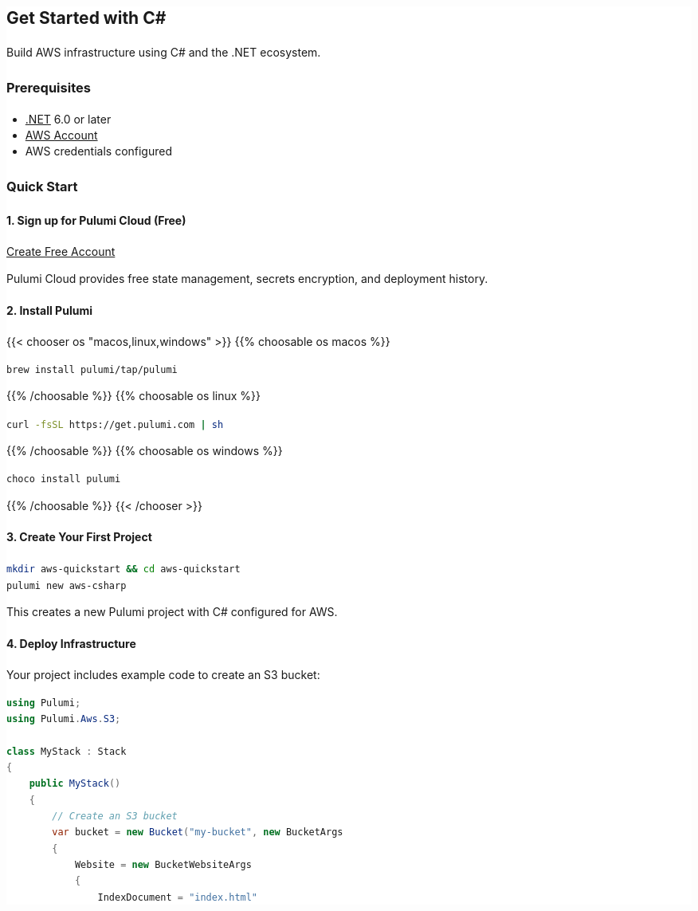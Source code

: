 ## Get Started with C\#

Build AWS infrastructure using C# and the .NET ecosystem.

### Prerequisites

- [.NET](https://dotnet.microsoft.com/) 6.0 or later
- [AWS Account](https://aws.amazon.com/free/)
- AWS credentials configured

### Quick Start

#### 1. Sign up for Pulumi Cloud (Free)

<a href="https://app.pulumi.com/signup" class="btn-primary">Create Free Account</a>

Pulumi Cloud provides free state management, secrets encryption, and deployment history.

#### 2. Install Pulumi

{{< chooser os "macos,linux,windows" >}}
{{% choosable os macos %}}

```bash
brew install pulumi/tap/pulumi
```

{{% /choosable %}}
{{% choosable os linux %}}

```bash
curl -fsSL https://get.pulumi.com | sh
```

{{% /choosable %}}
{{% choosable os windows %}}

```powershell
choco install pulumi
```

{{% /choosable %}}
{{< /chooser >}}

#### 3. Create Your First Project

```bash
mkdir aws-quickstart && cd aws-quickstart
pulumi new aws-csharp
```

This creates a new Pulumi project with C# configured for AWS.

#### 4. Deploy Infrastructure

Your project includes example code to create an S3 bucket:

```csharp
using Pulumi;
using Pulumi.Aws.S3;

class MyStack : Stack
{
    public MyStack()
    {
        // Create an S3 bucket
        var bucket = new Bucket("my-bucket", new BucketArgs
        {
            Website = new BucketWebsiteArgs
            {
                IndexDocument = "index.html"
```